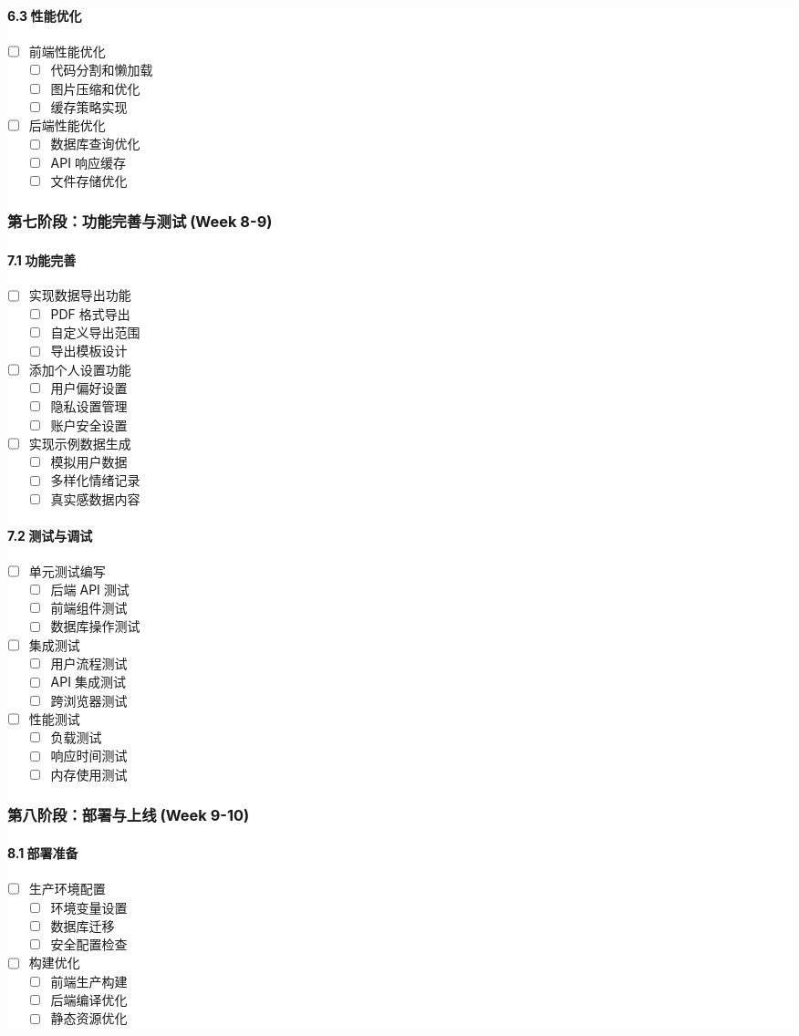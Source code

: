 #### 6.3 性能优化
- [ ] 前端性能优化
  - [ ] 代码分割和懒加载
  - [ ] 图片压缩和优化
  - [ ] 缓存策略实现
- [ ] 后端性能优化
  - [ ] 数据库查询优化
  - [ ] API 响应缓存
  - [ ] 文件存储优化

### 第七阶段：功能完善与测试 (Week 8-9)

#### 7.1 功能完善
- [ ] 实现数据导出功能
  - [ ] PDF 格式导出
  - [ ] 自定义导出范围
  - [ ] 导出模板设计
- [ ] 添加个人设置功能
  - [ ] 用户偏好设置
  - [ ] 隐私设置管理
  - [ ] 账户安全设置
- [ ] 实现示例数据生成
  - [ ] 模拟用户数据
  - [ ] 多样化情绪记录
  - [ ] 真实感数据内容

#### 7.2 测试与调试
- [ ] 单元测试编写
  - [ ] 后端 API 测试
  - [ ] 前端组件测试
  - [ ] 数据库操作测试
- [ ] 集成测试
  - [ ] 用户流程测试
  - [ ] API 集成测试
  - [ ] 跨浏览器测试
- [ ] 性能测试
  - [ ] 负载测试
  - [ ] 响应时间测试
  - [ ] 内存使用测试

### 第八阶段：部署与上线 (Week 9-10)

#### 8.1 部署准备
- [ ] 生产环境配置
  - [ ] 环境变量设置
  - [ ] 数据库迁移
  - [ ] 安全配置检查
- [ ] 构建优化
  - [ ] 前端生产构建
  - [ ] 后端编译优化
  - [ ] 静态资源优化
